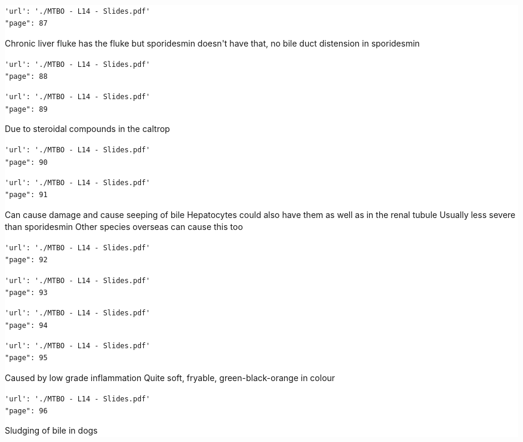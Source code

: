 ```pdf
'url': './MTBO - L14 - Slides.pdf'
"page": 87
```
Chronic liver fluke has the fluke but sporidesmin doesn't have that, no bile duct distension in sporidesmin

```pdf
'url': './MTBO - L14 - Slides.pdf'
"page": 88
```

```pdf
'url': './MTBO - L14 - Slides.pdf'
"page": 89
```
Due to steroidal compounds in the caltrop

```pdf
'url': './MTBO - L14 - Slides.pdf'
"page": 90
```


```pdf
'url': './MTBO - L14 - Slides.pdf'
"page": 91
```
Can cause damage and cause seeping of bile
Hepatocytes could also have them as well as in the renal tubule
Usually less severe than sporidesmin
Other species overseas can cause this too

```pdf
'url': './MTBO - L14 - Slides.pdf'
"page": 92
```

```pdf
'url': './MTBO - L14 - Slides.pdf'
"page": 93
```

```pdf
'url': './MTBO - L14 - Slides.pdf'
"page": 94
```

```pdf
'url': './MTBO - L14 - Slides.pdf'
"page": 95
```
Caused by low grade inflammation
Quite soft, fryable, green-black-orange in colour

```pdf
'url': './MTBO - L14 - Slides.pdf'
"page": 96
```
Sludging of bile in dogs
